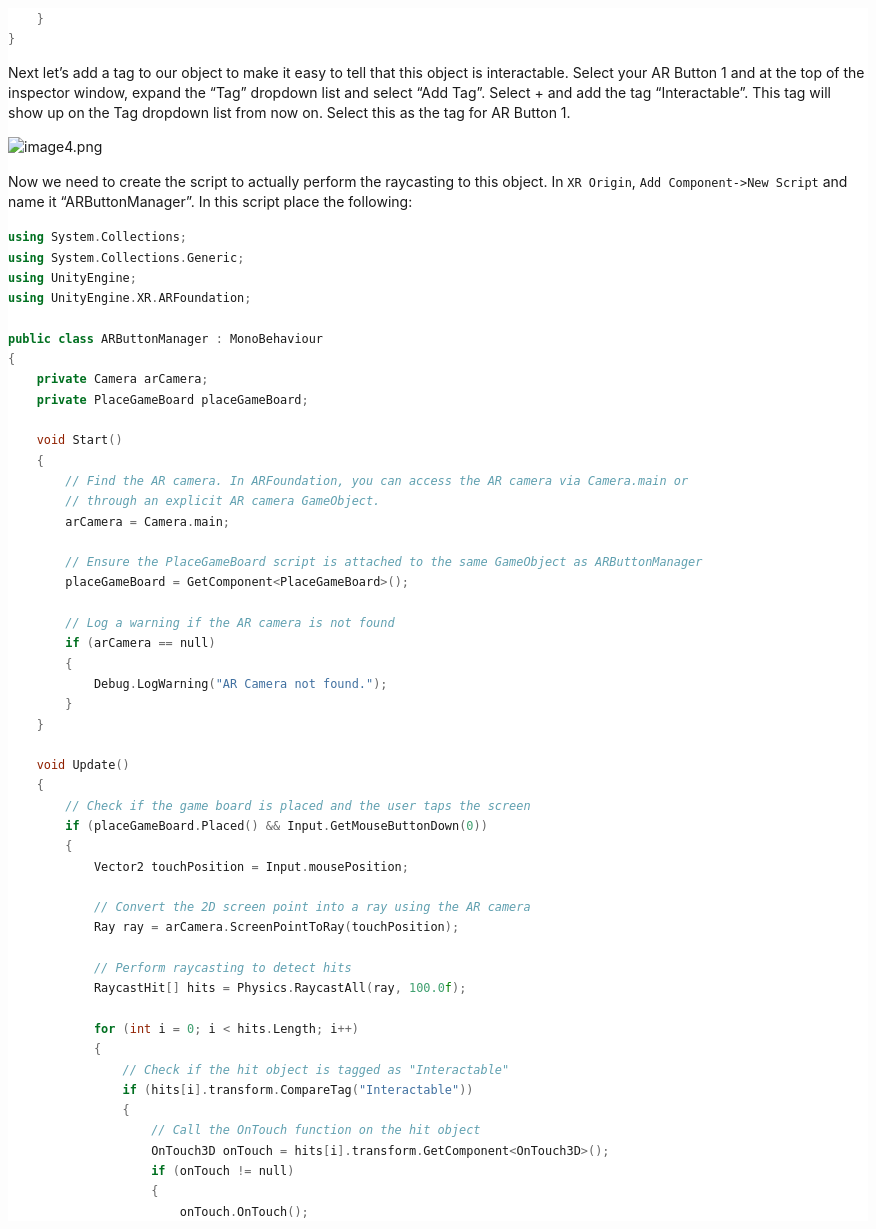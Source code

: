 ```C++
    }
}
```


Next let’s add a tag to our object to make it easy to tell that this object is interactable. Select your AR Button 1 and at the top of the inspector window, expand the “Tag” dropdown list and select “Add Tag”. Select + and add the tag “Interactable”. This tag will show up on the Tag dropdown list from now on. Select this as the tag for AR Button 1.

![image4.png](/Instructions/image4.png)

Now we need to create the script to actually perform the raycasting to this object. In `XR Origin`, `Add Component->New Script` and name it “ARButtonManager”. In this script place the following: 

```C++
using System.Collections;
using System.Collections.Generic;
using UnityEngine;
using UnityEngine.XR.ARFoundation;

public class ARButtonManager : MonoBehaviour
{
    private Camera arCamera;
    private PlaceGameBoard placeGameBoard;

    void Start()
    {
        // Find the AR camera. In ARFoundation, you can access the AR camera via Camera.main or
        // through an explicit AR camera GameObject.
        arCamera = Camera.main;

        // Ensure the PlaceGameBoard script is attached to the same GameObject as ARButtonManager
        placeGameBoard = GetComponent<PlaceGameBoard>();

        // Log a warning if the AR camera is not found
        if (arCamera == null)
        {
            Debug.LogWarning("AR Camera not found.");
        }
    }

    void Update()
    {
        // Check if the game board is placed and the user taps the screen
        if (placeGameBoard.Placed() && Input.GetMouseButtonDown(0))
        {
            Vector2 touchPosition = Input.mousePosition;

            // Convert the 2D screen point into a ray using the AR camera
            Ray ray = arCamera.ScreenPointToRay(touchPosition);

            // Perform raycasting to detect hits
            RaycastHit[] hits = Physics.RaycastAll(ray, 100.0f);

            for (int i = 0; i < hits.Length; i++)
            {
                // Check if the hit object is tagged as "Interactable"
                if (hits[i].transform.CompareTag("Interactable"))
                {
                    // Call the OnTouch function on the hit object
                    OnTouch3D onTouch = hits[i].transform.GetComponent<OnTouch3D>();
                    if (onTouch != null)
                    {
                        onTouch.OnTouch();
```
